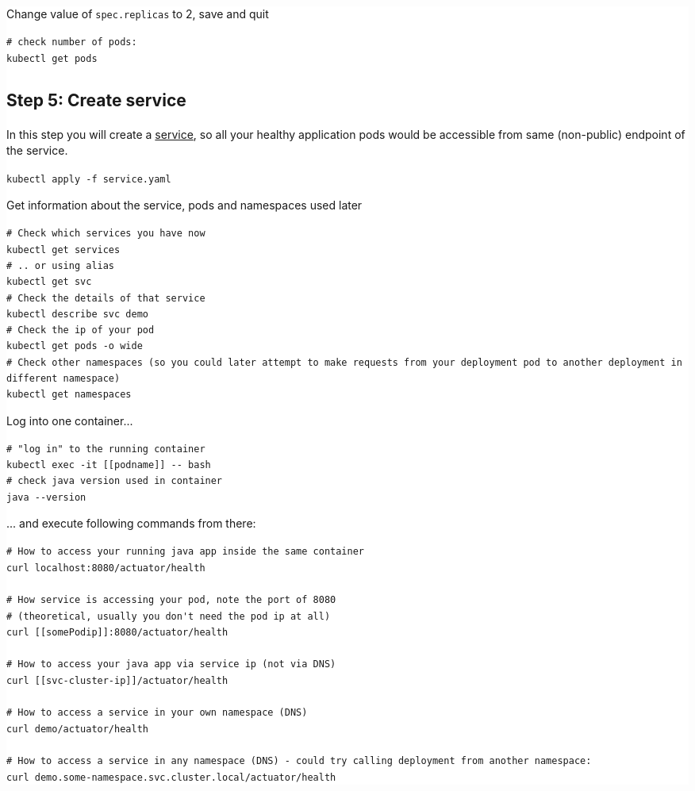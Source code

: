 Change value of `spec.replicas` to 2, save and quit

```shell
# check number of pods: 
kubectl get pods
```

## Step 5: Create service

In this step you will create a [service](service.yaml),
so all your healthy application pods would be accessible from same (non-public)
endpoint of the service.

```shell
kubectl apply -f service.yaml
```

Get information about the service, pods and namespaces used later

```shell
# Check which services you have now
kubectl get services
# .. or using alias
kubectl get svc
# Check the details of that service
kubectl describe svc demo
# Check the ip of your pod
kubectl get pods -o wide
# Check other namespaces (so you could later attempt to make requests from your deployment pod to another deployment in different namespace) 
kubectl get namespaces
```

Log into one container...

```shell
# "log in" to the running container
kubectl exec -it [[podname]] -- bash
# check java version used in container
java --version
```

... and execute following commands from there:

```shell
# How to access your running java app inside the same container
curl localhost:8080/actuator/health

# How service is accessing your pod, note the port of 8080
# (theoretical, usually you don't need the pod ip at all)
curl [[somePodip]]:8080/actuator/health

# How to access your java app via service ip (not via DNS)
curl [[svc-cluster-ip]]/actuator/health

# How to access a service in your own namespace (DNS)
curl demo/actuator/health

# How to access a service in any namespace (DNS) - could try calling deployment from another namespace:
curl demo.some-namespace.svc.cluster.local/actuator/health
```
